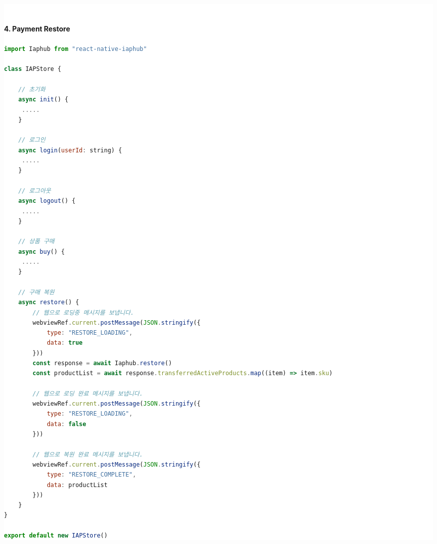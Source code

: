 <br/>

#### 4. Payment Restore

```jsx
import Iaphub from "react-native-iaphub"

class IAPStore {

	// 초기화
	async init() {
	 .....
	}

	// 로그인
	async login(userId: string) {
	 .....
	}

	// 로그아웃
	async logout() {
	 .....
	}

	// 상품 구매
	async buy() {
	 .....
	}

    // 구매 복원
    async restore() {
	    // 웹으로 로딩중 메시지를 보냅니다.
        webviewRef.current.postMessage(JSON.stringify({
            type: "RESTORE_LOADING",
            data: true
        }))
        const response = await Iaphub.restore()
        const productList = await response.transferredActiveProducts.map((item) => item.sku)

		// 웹으로 로딩 완료 메시지를 보냅니다.
        webviewRef.current.postMessage(JSON.stringify({
            type: "RESTORE_LOADING",
            data: false
        }))

		// 웹으로 복원 완료 메시지를 보냅니다.
        webviewRef.current.postMessage(JSON.stringify({
            type: "RESTORE_COMPLETE",
            data: productList
        }))
    }
}

export default new IAPStore()
```
